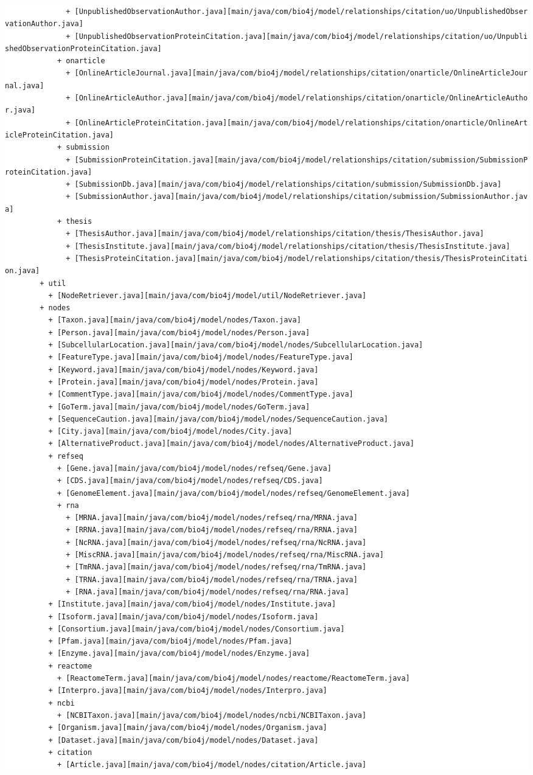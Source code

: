                   + [UnpublishedObservationAuthor.java][main/java/com/bio4j/model/relationships/citation/uo/UnpublishedObservationAuthor.java]
                  + [UnpublishedObservationProteinCitation.java][main/java/com/bio4j/model/relationships/citation/uo/UnpublishedObservationProteinCitation.java]
                + onarticle
                  + [OnlineArticleJournal.java][main/java/com/bio4j/model/relationships/citation/onarticle/OnlineArticleJournal.java]
                  + [OnlineArticleAuthor.java][main/java/com/bio4j/model/relationships/citation/onarticle/OnlineArticleAuthor.java]
                  + [OnlineArticleProteinCitation.java][main/java/com/bio4j/model/relationships/citation/onarticle/OnlineArticleProteinCitation.java]
                + submission
                  + [SubmissionProteinCitation.java][main/java/com/bio4j/model/relationships/citation/submission/SubmissionProteinCitation.java]
                  + [SubmissionDb.java][main/java/com/bio4j/model/relationships/citation/submission/SubmissionDb.java]
                  + [SubmissionAuthor.java][main/java/com/bio4j/model/relationships/citation/submission/SubmissionAuthor.java]
                + thesis
                  + [ThesisAuthor.java][main/java/com/bio4j/model/relationships/citation/thesis/ThesisAuthor.java]
                  + [ThesisInstitute.java][main/java/com/bio4j/model/relationships/citation/thesis/ThesisInstitute.java]
                  + [ThesisProteinCitation.java][main/java/com/bio4j/model/relationships/citation/thesis/ThesisProteinCitation.java]
            + util
              + [NodeRetriever.java][main/java/com/bio4j/model/util/NodeRetriever.java]
            + nodes
              + [Taxon.java][main/java/com/bio4j/model/nodes/Taxon.java]
              + [Person.java][main/java/com/bio4j/model/nodes/Person.java]
              + [SubcellularLocation.java][main/java/com/bio4j/model/nodes/SubcellularLocation.java]
              + [FeatureType.java][main/java/com/bio4j/model/nodes/FeatureType.java]
              + [Keyword.java][main/java/com/bio4j/model/nodes/Keyword.java]
              + [Protein.java][main/java/com/bio4j/model/nodes/Protein.java]
              + [CommentType.java][main/java/com/bio4j/model/nodes/CommentType.java]
              + [GoTerm.java][main/java/com/bio4j/model/nodes/GoTerm.java]
              + [SequenceCaution.java][main/java/com/bio4j/model/nodes/SequenceCaution.java]
              + [City.java][main/java/com/bio4j/model/nodes/City.java]
              + [AlternativeProduct.java][main/java/com/bio4j/model/nodes/AlternativeProduct.java]
              + refseq
                + [Gene.java][main/java/com/bio4j/model/nodes/refseq/Gene.java]
                + [CDS.java][main/java/com/bio4j/model/nodes/refseq/CDS.java]
                + [GenomeElement.java][main/java/com/bio4j/model/nodes/refseq/GenomeElement.java]
                + rna
                  + [MRNA.java][main/java/com/bio4j/model/nodes/refseq/rna/MRNA.java]
                  + [RRNA.java][main/java/com/bio4j/model/nodes/refseq/rna/RRNA.java]
                  + [NcRNA.java][main/java/com/bio4j/model/nodes/refseq/rna/NcRNA.java]
                  + [MiscRNA.java][main/java/com/bio4j/model/nodes/refseq/rna/MiscRNA.java]
                  + [TmRNA.java][main/java/com/bio4j/model/nodes/refseq/rna/TmRNA.java]
                  + [TRNA.java][main/java/com/bio4j/model/nodes/refseq/rna/TRNA.java]
                  + [RNA.java][main/java/com/bio4j/model/nodes/refseq/rna/RNA.java]
              + [Institute.java][main/java/com/bio4j/model/nodes/Institute.java]
              + [Isoform.java][main/java/com/bio4j/model/nodes/Isoform.java]
              + [Consortium.java][main/java/com/bio4j/model/nodes/Consortium.java]
              + [Pfam.java][main/java/com/bio4j/model/nodes/Pfam.java]
              + [Enzyme.java][main/java/com/bio4j/model/nodes/Enzyme.java]
              + reactome
                + [ReactomeTerm.java][main/java/com/bio4j/model/nodes/reactome/ReactomeTerm.java]
              + [Interpro.java][main/java/com/bio4j/model/nodes/Interpro.java]
              + ncbi
                + [NCBITaxon.java][main/java/com/bio4j/model/nodes/ncbi/NCBITaxon.java]
              + [Organism.java][main/java/com/bio4j/model/nodes/Organism.java]
              + [Dataset.java][main/java/com/bio4j/model/nodes/Dataset.java]
              + citation
                + [Article.java][main/java/com/bio4j/model/nodes/citation/Article.java]

[main/java/com/bio4j/model/Relationship.java]: ../../../Relationship.java.md
[main/java/com/bio4j/model/Node.java]: ../../../Node.java.md
[main/java/com/bio4j/model/enums/UniprotDBXref.java]: ../../../enums/UniprotDBXref.java.md
[main/java/com/bio4j/model/relationships/uniref/UniRef100Member.java]: ../../../relationships/uniref/UniRef100Member.java.md
[main/java/com/bio4j/model/relationships/uniref/Uniref50Member.java]: ../../../relationships/uniref/Uniref50Member.java.md
[main/java/com/bio4j/model/relationships/uniref/UniRef90Member.java]: ../../../relationships/uniref/UniRef90Member.java.md
[main/java/com/bio4j/model/relationships/TaxonParent.java]: ../../../relationships/TaxonParent.java.md
[main/java/com/bio4j/model/relationships/InstituteCountry.java]: ../../../relationships/InstituteCountry.java.md
[main/java/com/bio4j/model/relationships/sc/ErroneousTranslation.java]: ../../../relationships/sc/ErroneousTranslation.java.md
[main/java/com/bio4j/model/relationships/sc/ErroneousTermination.java]: ../../../relationships/sc/ErroneousTermination.java.md
[main/java/com/bio4j/model/relationships/sc/ErroneousInitiation.java]: ../../../relationships/sc/ErroneousInitiation.java.md
[main/java/com/bio4j/model/relationships/sc/Frameshift.java]: ../../../relationships/sc/Frameshift.java.md
[main/java/com/bio4j/model/relationships/sc/ErroneousGeneModelPrediction.java]: ../../../relationships/sc/ErroneousGeneModelPrediction.java.md
[main/java/com/bio4j/model/relationships/sc/MiscellaneousDiscrepancy.java]: ../../../relationships/sc/MiscellaneousDiscrepancy.java.md
[main/java/com/bio4j/model/relationships/go/NegativelyRegulatesGo.java]: ../../../relationships/go/NegativelyRegulatesGo.java.md
[main/java/com/bio4j/model/relationships/go/RegulatesGo.java]: ../../../relationships/go/RegulatesGo.java.md
[main/java/com/bio4j/model/relationships/go/HasPartOfGo.java]: ../../../relationships/go/HasPartOfGo.java.md
[main/java/com/bio4j/model/relationships/go/PositivelyRegulatesGo.java]: ../../../relationships/go/PositivelyRegulatesGo.java.md
[main/java/com/bio4j/model/relationships/go/PartOfGo.java]: ../../../relationships/go/PartOfGo.java.md
[main/java/com/bio4j/model/relationships/go/IsAGo.java]: ../../../relationships/go/IsAGo.java.md
[main/java/com/bio4j/model/relationships/SubcellularLocationParent.java]: ../../../relationships/SubcellularLocationParent.java.md
[main/java/com/bio4j/model/relationships/refseq/GenomeElementTRna.java]: ../../../relationships/refseq/GenomeElementTRna.java.md
[main/java/com/bio4j/model/relationships/refseq/GenomeElementMiscRna.java]: ../../../relationships/refseq/GenomeElementMiscRna.java.md
[main/java/com/bio4j/model/relationships/refseq/GenomeElementTmRna.java]: ../../../relationships/refseq/GenomeElementTmRna.java.md
[main/java/com/bio4j/model/relationships/refseq/GenomeElementNcRna.java]: ../../../relationships/refseq/GenomeElementNcRna.java.md
[main/java/com/bio4j/model/relationships/refseq/GenomeElementGene.java]: ../../../relationships/refseq/GenomeElementGene.java.md
[main/java/com/bio4j/model/relationships/refseq/GenomeElementMRna.java]: ../../../relationships/refseq/GenomeElementMRna.java.md
[main/java/com/bio4j/model/relationships/refseq/GenomeElementRRna.java]: ../../../relationships/refseq/GenomeElementRRna.java.md
[main/java/com/bio4j/model/relationships/refseq/GenomeElementCDS.java]: ../../../relationships/refseq/GenomeElementCDS.java.md
[main/java/com/bio4j/model/relationships/IsoformEventGenerator.java]: ../../../relationships/IsoformEventGenerator.java.md
[main/java/com/bio4j/model/relationships/ncbi/NCBITaxonParent.java]: ../../../relationships/ncbi/NCBITaxonParent.java.md
[main/java/com/bio4j/model/relationships/ncbi/NCBITaxon.java]: ../../../relationships/ncbi/NCBITaxon.java.md
[main/java/com/bio4j/model/relationships/protein/ProteinIsoform.java]: ../../../relationships/protein/ProteinIsoform.java.md
[main/java/com/bio4j/model/relationships/protein/ProteinFrameshift.java]: ../../../relationships/protein/ProteinFrameshift.java.md
[main/java/com/bio4j/model/relationships/protein/ProteinKeyword.java]: ../../../relationships/protein/ProteinKeyword.java.md
[main/java/com/bio4j/model/relationships/protein/ProteinDataset.java]: ../../../relationships/protein/ProteinDataset.java.md
[main/java/com/bio4j/model/relationships/protein/ProteinEnzymaticActivity.java]: ../../../relationships/protein/ProteinEnzymaticActivity.java.md
[main/java/com/bio4j/model/relationships/protein/ProteinReactome.java]: ../../../relationships/protein/ProteinReactome.java.md
[main/java/com/bio4j/model/relationships/protein/ProteinGo.java]: ../../../relationships/protein/ProteinGo.java.md
[main/java/com/bio4j/model/relationships/protein/ProteinOrganism.java]: ../../../relationships/protein/ProteinOrganism.java.md
[main/java/com/bio4j/model/relationships/protein/ProteinErroneousInitiation.java]: ../../../relationships/protein/ProteinErroneousInitiation.java.md
[main/java/com/bio4j/model/relationships/protein/ProteinPfam.java]: ../../../relationships/protein/ProteinPfam.java.md
[main/java/com/bio4j/model/relationships/protein/ProteinGenomeElement.java]: ../../../relationships/protein/ProteinGenomeElement.java.md
[main/java/com/bio4j/model/relationships/protein/ProteinProteinInteraction.java]: ../../../relationships/protein/ProteinProteinInteraction.java.md
[main/java/com/bio4j/model/relationships/protein/ProteinErroneousTermination.java]: ../../../relationships/protein/ProteinErroneousTermination.java.md
[main/java/com/bio4j/model/relationships/protein/BasicProteinSequenceCaution.java]: ../../../relationships/protein/BasicProteinSequenceCaution.java.md
[main/java/com/bio4j/model/relationships/protein/ProteinSubcellularLocation.java]: ../../../relationships/protein/ProteinSubcellularLocation.java.md
[main/java/com/bio4j/model/relationships/protein/ProteinErroneousTranslation.java]: ../../../relationships/protein/ProteinErroneousTranslation.java.md
[main/java/com/bio4j/model/relationships/protein/ProteinErroneousGeneModelPrediction.java]: ../../../relationships/protein/ProteinErroneousGeneModelPrediction.java.md
[main/java/com/bio4j/model/relationships/protein/ProteinIsoformInteraction.java]: ../../../relationships/protein/ProteinIsoformInteraction.java.md
[main/java/com/bio4j/model/relationships/protein/ProteinMiscellaneousDiscrepancy.java]: ../../../relationships/protein/ProteinMiscellaneousDiscrepancy.java.md
[main/java/com/bio4j/model/relationships/protein/ProteinInterpro.java]: ../../../relationships/protein/ProteinInterpro.java.md
[main/java/com/bio4j/model/relationships/comment/OnlineInformationComment.java]: ../../../relationships/comment/OnlineInformationComment.java.md
[main/java/com/bio4j/model/relationships/comment/CautionComment.java]: ../../../relationships/comment/CautionComment.java.md
[main/java/com/bio4j/model/relationships/comment/FunctionComment.java]: ../../../relationships/comment/FunctionComment.java.md
[main/java/com/bio4j/model/relationships/comment/SimilarityComment.java]: ../../../relationships/comment/SimilarityComment.java.md
[main/java/com/bio4j/model/relationships/comment/BiotechnologyComment.java]: ../../../relationships/comment/BiotechnologyComment.java.md
[main/java/com/bio4j/model/relationships/comment/TissueSpecificityComment.java]: ../../../relationships/comment/TissueSpecificityComment.java.md
[main/java/com/bio4j/model/relationships/comment/DevelopmentalStageComment.java]: ../../../relationships/comment/DevelopmentalStageComment.java.md
[main/java/com/bio4j/model/relationships/comment/EnzymeRegulationComment.java]: ../../../relationships/comment/EnzymeRegulationComment.java.md
[main/java/com/bio4j/model/relationships/comment/AllergenComment.java]: ../../../relationships/comment/AllergenComment.java.md
[main/java/com/bio4j/model/relationships/comment/SubunitComment.java]: ../../../relationships/comment/SubunitComment.java.md
[main/java/com/bio4j/model/relationships/comment/InductionComment.java]: ../../../relationships/comment/InductionComment.java.md
[main/java/com/bio4j/model/relationships/comment/CatalyticActivityComment.java]: ../../../relationships/comment/CatalyticActivityComment.java.md
[main/java/com/bio4j/model/relationships/comment/PharmaceuticalComment.java]: ../../../relationships/comment/PharmaceuticalComment.java.md
[main/java/com/bio4j/model/relationships/comment/ToxicDoseComment.java]: ../../../relationships/comment/ToxicDoseComment.java.md
[main/java/com/bio4j/model/relationships/comment/RnaEditingComment.java]: ../../../relationships/comment/RnaEditingComment.java.md
[main/java/com/bio4j/model/relationships/comment/PathwayComment.java]: ../../../relationships/comment/PathwayComment.java.md
[main/java/com/bio4j/model/relationships/comment/MiscellaneousComment.java]: ../../../relationships/comment/MiscellaneousComment.java.md
[main/java/com/bio4j/model/relationships/comment/PostTransactionalModificationComment.java]: ../../../relationships/comment/PostTransactionalModificationComment.java.md
[main/java/com/bio4j/model/relationships/comment/DisruptionPhenotypeComment.java]: ../../../relationships/comment/DisruptionPhenotypeComment.java.md
[main/java/com/bio4j/model/relationships/comment/DomainComment.java]: ../../../relationships/comment/DomainComment.java.md
[main/java/com/bio4j/model/relationships/comment/PolymorphismComment.java]: ../../../relationships/comment/PolymorphismComment.java.md
[main/java/com/bio4j/model/relationships/comment/CofactorComment.java]: ../../../relationships/comment/CofactorComment.java.md
[main/java/com/bio4j/model/relationships/comment/BasicComment.java]: ../../../relationships/comment/BasicComment.java.md
[main/java/com/bio4j/model/relationships/comment/DiseaseComment.java]: ../../../relationships/comment/DiseaseComment.java.md
[main/java/com/bio4j/model/relationships/comment/MassSpectometryComment.java]: ../../../relationships/comment/MassSpectometryComment.java.md
[main/java/com/bio4j/model/relationships/comment/BioPhysicoChemicalPropertiesComment.java]: ../../../relationships/comment/BioPhysicoChemicalPropertiesComment.java.md
[main/java/com/bio4j/model/relationships/aproducts/AlternativeProductInitiation.java]: ../../../relationships/aproducts/AlternativeProductInitiation.java.md
[main/java/com/bio4j/model/relationships/aproducts/AlternativeProductRibosomalFrameshifting.java]: ../../../relationships/aproducts/AlternativeProductRibosomalFrameshifting.java.md
[main/java/com/bio4j/model/relationships/aproducts/AlternativeProductSplicing.java]: ../../../relationships/aproducts/AlternativeProductSplicing.java.md
[main/java/com/bio4j/model/relationships/aproducts/AlternativeProductPromoter.java]: ../../../relationships/aproducts/AlternativeProductPromoter.java.md
[main/java/com/bio4j/model/relationships/features/SignalPeptideFeature.java]: ../../../relationships/features/SignalPeptideFeature.java.md
[main/java/com/bio4j/model/relationships/features/NonStandardAminoAcidFeature.java]: ../../../relationships/features/NonStandardAminoAcidFeature.java.md
[main/java/com/bio4j/model/relationships/features/SpliceVariantFeature.java]: ../../../relationships/features/SpliceVariantFeature.java.md
[main/java/com/bio4j/model/relationships/features/TransitPeptideFeature.java]: ../../../relationships/features/TransitPeptideFeature.java.md
[main/java/com/bio4j/model/relationships/features/IntramembraneRegionFeature.java]: ../../../relationships/features/IntramembraneRegionFeature.java.md
[main/java/com/bio4j/model/relationships/features/ChainFeature.java]: ../../../relationships/features/ChainFeature.java.md
[main/java/com/bio4j/model/relationships/features/PeptideFeature.java]: ../../../relationships/features/PeptideFeature.java.md
[main/java/com/bio4j/model/relationships/features/ZincFingerRegionFeature.java]: ../../../relationships/features/ZincFingerRegionFeature.java.md
[main/java/com/bio4j/model/relationships/features/CalciumBindingRegionFeature.java]: ../../../relationships/features/CalciumBindingRegionFeature.java.md
[main/java/com/bio4j/model/relationships/features/HelixFeature.java]: ../../../relationships/features/HelixFeature.java.md
[main/java/com/bio4j/model/relationships/features/SequenceConflictFeature.java]: ../../../relationships/features/SequenceConflictFeature.java.md
[main/java/com/bio4j/model/relationships/features/DnaBindingFeature.java]: ../../../relationships/features/DnaBindingFeature.java.md
[main/java/com/bio4j/model/relationships/features/SiteFeature.java]: ../../../relationships/features/SiteFeature.java.md
[main/java/com/bio4j/model/relationships/features/TransmembraneRegionFeature.java]: ../../../relationships/features/TransmembraneRegionFeature.java.md
[main/java/com/bio4j/model/relationships/features/NucleotidePhosphateBindingRegionFeature.java]: ../../../relationships/features/NucleotidePhosphateBindingRegionFeature.java.md
[main/java/com/bio4j/model/relationships/features/NonTerminalResidueFeature.java]: ../../../relationships/features/NonTerminalResidueFeature.java.md
[main/java/com/bio4j/model/relationships/features/TurnFeature.java]: ../../../relationships/features/TurnFeature.java.md
[main/java/com/bio4j/model/relationships/features/LipidMoietyBindingRegionFeature.java]: ../../../relationships/features/LipidMoietyBindingRegionFeature.java.md
[main/java/com/bio4j/model/relationships/features/BindingSiteFeature.java]: ../../../relationships/features/BindingSiteFeature.java.md
[main/java/com/bio4j/model/relationships/features/InitiatorMethionineFeature.java]: ../../../relationships/features/InitiatorMethionineFeature.java.md
[main/java/com/bio4j/model/relationships/features/PropeptideFeature.java]: ../../../relationships/features/PropeptideFeature.java.md
[main/java/com/bio4j/model/relationships/features/SequenceVariantFeature.java]: ../../../relationships/features/SequenceVariantFeature.java.md
[main/java/com/bio4j/model/relationships/features/MutagenesisSiteFeature.java]: ../../../relationships/features/MutagenesisSiteFeature.java.md
[main/java/com/bio4j/model/relationships/features/TopologicalDomainFeature.java]: ../../../relationships/features/TopologicalDomainFeature.java.md
[main/java/com/bio4j/model/relationships/features/UnsureResidueFeature.java]: ../../../relationships/features/UnsureResidueFeature.java.md
[main/java/com/bio4j/model/relationships/features/DisulfideBondFeature.java]: ../../../relationships/features/DisulfideBondFeature.java.md
[main/java/com/bio4j/model/relationships/features/NonConsecutiveResiduesFeature.java]: ../../../relationships/features/NonConsecutiveResiduesFeature.java.md
[main/java/com/bio4j/model/relationships/features/RegionOfInterestFeature.java]: ../../../relationships/features/RegionOfInterestFeature.java.md
[main/java/com/bio4j/model/relationships/features/MetalIonBindingSiteFeature.java]: ../../../relationships/features/MetalIonBindingSiteFeature.java.md
[main/java/com/bio4j/model/relationships/features/GlycosylationSiteFeature.java]: ../../../relationships/features/GlycosylationSiteFeature.java.md
[main/java/com/bio4j/model/relationships/features/CoiledCoilRegionFeature.java]: ../../../relationships/features/CoiledCoilRegionFeature.java.md
[main/java/com/bio4j/model/relationships/features/CompositionallyBiasedRegionFeature.java]: ../../../relationships/features/CompositionallyBiasedRegionFeature.java.md
[main/java/com/bio4j/model/relationships/features/CrossLinkFeature.java]: ../../../relationships/features/CrossLinkFeature.java.md
[main/java/com/bio4j/model/relationships/features/StrandFeature.java]: ../../../relationships/features/StrandFeature.java.md
[main/java/com/bio4j/model/relationships/features/DomainFeature.java]: ../../../relationships/features/DomainFeature.java.md
[main/java/com/bio4j/model/relationships/features/ShortSequenceMotifFeature.java]: ../../../relationships/features/ShortSequenceMotifFeature.java.md
[main/java/com/bio4j/model/relationships/features/RepeatFeature.java]: ../../../relationships/features/RepeatFeature.java.md
[main/java/com/bio4j/model/relationships/features/ModifiedResidueFeature.java]: ../../../relationships/features/ModifiedResidueFeature.java.md
[main/java/com/bio4j/model/relationships/features/ActiveSiteFeature.java]: ../../../relationships/features/ActiveSiteFeature.java.md
[main/java/com/bio4j/model/relationships/features/BasicFeature.java]: ../../../relationships/features/BasicFeature.java.md
[main/java/com/bio4j/model/relationships/citation/book/BookCity.java]: ../../../relationships/citation/book/BookCity.java.md
[main/java/com/bio4j/model/relationships/citation/book/BookPublisher.java]: ../../../relationships/citation/book/BookPublisher.java.md
[main/java/com/bio4j/model/relationships/citation/book/BookEditor.java]: ../../../relationships/citation/book/BookEditor.java.md
[main/java/com/bio4j/model/relationships/citation/book/BookProteinCitation.java]: ../../../relationships/citation/book/BookProteinCitation.java.md
[main/java/com/bio4j/model/relationships/citation/book/BookAuthor.java]: ../../../relationships/citation/book/BookAuthor.java.md
[main/java/com/bio4j/model/relationships/citation/patent/PatentAuthor.java]: ../../../relationships/citation/patent/PatentAuthor.java.md
[main/java/com/bio4j/model/relationships/citation/patent/PatentProteinCitation.java]: ../../../relationships/citation/patent/PatentProteinCitation.java.md
[main/java/com/bio4j/model/relationships/citation/article/ArticleAuthor.java]: ../../../relationships/citation/article/ArticleAuthor.java.md
[main/java/com/bio4j/model/relationships/citation/article/ArticleProteinCitation.java]: ../../../relationships/citation/article/ArticleProteinCitation.java.md
[main/java/com/bio4j/model/relationships/citation/article/ArticleJournal.java]: ../../../relationships/citation/article/ArticleJournal.java.md
[main/java/com/bio4j/model/relationships/citation/uo/UnpublishedObservationAuthor.java]: ../../../relationships/citation/uo/UnpublishedObservationAuthor.java.md
[main/java/com/bio4j/model/relationships/citation/uo/UnpublishedObservationProteinCitation.java]: ../../../relationships/citation/uo/UnpublishedObservationProteinCitation.java.md
[main/java/com/bio4j/model/relationships/citation/onarticle/OnlineArticleJournal.java]: ../../../relationships/citation/onarticle/OnlineArticleJournal.java.md
[main/java/com/bio4j/model/relationships/citation/onarticle/OnlineArticleAuthor.java]: ../../../relationships/citation/onarticle/OnlineArticleAuthor.java.md
[main/java/com/bio4j/model/relationships/citation/onarticle/OnlineArticleProteinCitation.java]: ../../../relationships/citation/onarticle/OnlineArticleProteinCitation.java.md
[main/java/com/bio4j/model/relationships/citation/submission/SubmissionProteinCitation.java]: ../../../relationships/citation/submission/SubmissionProteinCitation.java.md
[main/java/com/bio4j/model/relationships/citation/submission/SubmissionDb.java]: ../../../relationships/citation/submission/SubmissionDb.java.md
[main/java/com/bio4j/model/relationships/citation/submission/SubmissionAuthor.java]: ../../../relationships/citation/submission/SubmissionAuthor.java.md
[main/java/com/bio4j/model/relationships/citation/thesis/ThesisAuthor.java]: ../../../relationships/citation/thesis/ThesisAuthor.java.md
[main/java/com/bio4j/model/relationships/citation/thesis/ThesisInstitute.java]: ../../../relationships/citation/thesis/ThesisInstitute.java.md
[main/java/com/bio4j/model/relationships/citation/thesis/ThesisProteinCitation.java]: ../../../relationships/citation/thesis/ThesisProteinCitation.java.md
[main/java/com/bio4j/model/util/NodeRetriever.java]: ../../../util/NodeRetriever.java.md
[main/java/com/bio4j/model/nodes/Taxon.java]: ../../Taxon.java.md
[main/java/com/bio4j/model/nodes/Person.java]: ../../Person.java.md
[main/java/com/bio4j/model/nodes/SubcellularLocation.java]: ../../SubcellularLocation.java.md
[main/java/com/bio4j/model/nodes/FeatureType.java]: ../../FeatureType.java.md
[main/java/com/bio4j/model/nodes/Keyword.java]: ../../Keyword.java.md
[main/java/com/bio4j/model/nodes/Protein.java]: ../../Protein.java.md
[main/java/com/bio4j/model/nodes/CommentType.java]: ../../CommentType.java.md
[main/java/com/bio4j/model/nodes/GoTerm.java]: ../../GoTerm.java.md
[main/java/com/bio4j/model/nodes/SequenceCaution.java]: ../../SequenceCaution.java.md
[main/java/com/bio4j/model/nodes/City.java]: ../../City.java.md
[main/java/com/bio4j/model/nodes/AlternativeProduct.java]: ../../AlternativeProduct.java.md
[main/java/com/bio4j/model/nodes/refseq/Gene.java]: ../Gene.java.md
[main/java/com/bio4j/model/nodes/refseq/CDS.java]: ../CDS.java.md
[main/java/com/bio4j/model/nodes/refseq/GenomeElement.java]: ../GenomeElement.java.md
[main/java/com/bio4j/model/nodes/refseq/rna/MRNA.java]: MRNA.java.md
[main/java/com/bio4j/model/nodes/refseq/rna/RRNA.java]: RRNA.java.md
[main/java/com/bio4j/model/nodes/refseq/rna/NcRNA.java]: NcRNA.java.md
[main/java/com/bio4j/model/nodes/refseq/rna/MiscRNA.java]: MiscRNA.java.md
[main/java/com/bio4j/model/nodes/refseq/rna/TmRNA.java]: TmRNA.java.md
[main/java/com/bio4j/model/nodes/refseq/rna/TRNA.java]: TRNA.java.md
[main/java/com/bio4j/model/nodes/refseq/rna/RNA.java]: RNA.java.md
[main/java/com/bio4j/model/nodes/Institute.java]: ../../Institute.java.md
[main/java/com/bio4j/model/nodes/Isoform.java]: ../../Isoform.java.md
[main/java/com/bio4j/model/nodes/Consortium.java]: ../../Consortium.java.md
[main/java/com/bio4j/model/nodes/Pfam.java]: ../../Pfam.java.md
[main/java/com/bio4j/model/nodes/Enzyme.java]: ../../Enzyme.java.md
[main/java/com/bio4j/model/nodes/reactome/ReactomeTerm.java]: ../../reactome/ReactomeTerm.java.md
[main/java/com/bio4j/model/nodes/Interpro.java]: ../../Interpro.java.md
[main/java/com/bio4j/model/nodes/ncbi/NCBITaxon.java]: ../../ncbi/NCBITaxon.java.md
[main/java/com/bio4j/model/nodes/Organism.java]: ../../Organism.java.md
[main/java/com/bio4j/model/nodes/Dataset.java]: ../../Dataset.java.md
[main/java/com/bio4j/model/nodes/citation/Article.java]: ../../citation/Article.java.md
[main/java/com/bio4j/model/nodes/citation/Publisher.java]: ../../citation/Publisher.java.md
[main/java/com/bio4j/model/nodes/citation/Book.java]: ../../citation/Book.java.md
[main/java/com/bio4j/model/nodes/citation/OnlineArticle.java]: ../../citation/OnlineArticle.java.md
[main/java/com/bio4j/model/nodes/citation/Thesis.java]: ../../citation/Thesis.java.md
[main/java/com/bio4j/model/nodes/citation/Submission.java]: ../../citation/Submission.java.md
[main/java/com/bio4j/model/nodes/citation/DB.java]: ../../citation/DB.java.md
[main/java/com/bio4j/model/nodes/citation/OnlineJournal.java]: ../../citation/OnlineJournal.java.md
[main/java/com/bio4j/model/nodes/citation/Patent.java]: ../../citation/Patent.java.md
[main/java/com/bio4j/model/nodes/citation/UnpublishedObservation.java]: ../../citation/UnpublishedObservation.java.md
[main/java/com/bio4j/model/nodes/citation/Journal.java]: ../../citation/Journal.java.md
[main/java/com/bio4j/model/nodes/Country.java]: ../../Country.java.md
